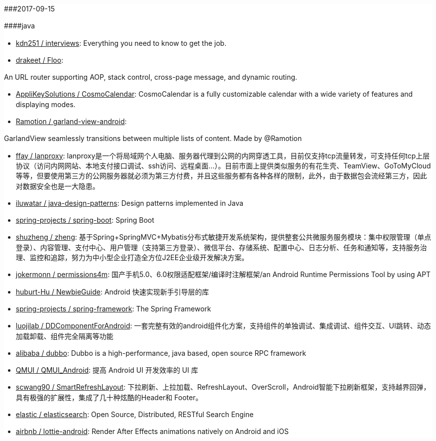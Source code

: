 ###2017-09-15

####java
* [kdn251 / interviews](https://github.com/kdn251/interviews): 
        Everything you need to know to get the job.
      
* [drakeet / Floo](https://github.com/drakeet/Floo): 
        
 An URL router supporting AOP, stack control, cross-page message, and dynamic routing.
      
* [AppliKeySolutions / CosmoCalendar](https://github.com/AppliKeySolutions/CosmoCalendar): 
        CosmoCalendar is a fully customizable calendar with a wide variety of features and displaying modes. 
      
* [Ramotion / garland-view-android](https://github.com/Ramotion/garland-view-android): 
        
 GarlandView seamlessly transitions between multiple lists of content. Made by @Ramotion

      
* [ffay / lanproxy](https://github.com/ffay/lanproxy): 
        lanproxy是一个将局域网个人电脑、服务器代理到公网的内网穿透工具，目前仅支持tcp流量转发，可支持任何tcp上层协议（访问内网网站、本地支付接口调试、ssh访问、远程桌面...）。目前市面上提供类似服务的有花生壳、TeamView、GoToMyCloud等等，但要使用第三方的公网服务器就必须为第三方付费，并且这些服务都有各种各样的限制，此外，由于数据包会流经第三方，因此对数据安全也是一大隐患。
      
* [iluwatar / java-design-patterns](https://github.com/iluwatar/java-design-patterns): 
        Design patterns implemented in Java
      
* [spring-projects / spring-boot](https://github.com/spring-projects/spring-boot): 
        Spring Boot
      
* [shuzheng / zheng](https://github.com/shuzheng/zheng): 
        基于Spring+SpringMVC+Mybatis分布式敏捷开发系统架构，提供整套公共微服务服务模块：集中权限管理（单点登录）、内容管理、支付中心、用户管理（支持第三方登录）、微信平台、存储系统、配置中心、日志分析、任务和通知等，支持服务治理、监控和追踪，努力为中小型企业打造全方位J2EE企业级开发解决方案。
      
* [jokermonn / permissions4m](https://github.com/jokermonn/permissions4m): 
        国产手机5.0、6.0权限适配框架/编译时注解框架/an Android Runtime Permissions Tool by using APT
      
* [huburt-Hu / NewbieGuide](https://github.com/huburt-Hu/NewbieGuide): 
        Android 快速实现新手引导层的库
      
* [spring-projects / spring-framework](https://github.com/spring-projects/spring-framework): 
        The Spring Framework
      
* [luojilab / DDComponentForAndroid](https://github.com/luojilab/DDComponentForAndroid): 
        一套完整有效的android组件化方案，支持组件的单独调试、集成调试、组件交互、UI跳转、动态加载卸载、组件完全隔离等功能
      
* [alibaba / dubbo](https://github.com/alibaba/dubbo): 
        Dubbo is a high-performance, java based, open source RPC framework
      
* [QMUI / QMUI_Android](https://github.com/QMUI/QMUI_Android): 
        提高 Android UI 开发效率的 UI 库
      
* [scwang90 / SmartRefreshLayout](https://github.com/scwang90/SmartRefreshLayout): 
        下拉刷新、上拉加载、RefreshLayout、OverScroll，Android智能下拉刷新框架，支持越界回弹，具有极强的扩展性，集成了几十种炫酷的Header和 Footer。
      
* [elastic / elasticsearch](https://github.com/elastic/elasticsearch): 
        Open Source, Distributed, RESTful Search Engine
      
* [airbnb / lottie-android](https://github.com/airbnb/lottie-android): 
        Render After Effects animations natively on Android and iOS
      